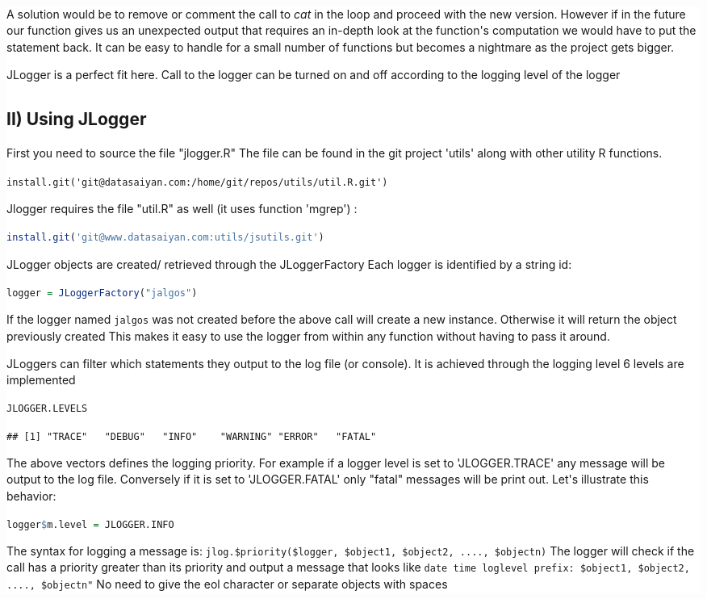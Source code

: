 A solution would be to remove or comment the call to *cat* in the loop and proceed with the new version.
However if in the future our function gives us an unexpected output that requires an in-depth look at the function's computation we would have to put the statement back.
It can be easy to handle for a small number of functions but becomes a nightmare as the project gets bigger.

JLogger is a perfect fit here. Call to the logger can be turned on and off according to the logging level of the logger

## II) Using JLogger

First you need to source the file "jlogger.R"
The file can be found in the git project 'utils' along with other utility R functions.

 `install.git('git@datasaiyan.com:/home/git/repos/utils/util.R.git')`

Jlogger requires the file "util.R" as well (it uses function 'mgrep') :


```r
install.git('git@www.datasaiyan.com:utils/jsutils.git')
```



JLogger objects are created/ retrieved through the JLoggerFactory
Each logger is identified by a string id:


```r
logger = JLoggerFactory("jalgos")
```

If the logger named `jalgos` was not created before the above call will create a new instance. Otherwise it will return the object previously created
This makes it easy to use the logger from within any function without having to pass it around.

JLoggers can filter which statements they output to the log file (or console). It is achieved through the logging level
6 levels are implemented

```r
JLOGGER.LEVELS
```

```
## [1] "TRACE"   "DEBUG"   "INFO"    "WARNING" "ERROR"   "FATAL"
```
The above vectors defines the logging priority. For example if a logger level is set to 'JLOGGER.TRACE' any message will be output to the log file.
Conversely if it is set to 'JLOGGER.FATAL' only "fatal" messages will be print out.
Let's illustrate this behavior:


```r
logger$m.level = JLOGGER.INFO
```

The syntax for logging a message is:
`jlog.$priority($logger, $object1, $object2, ...., $objectn)`
The logger will check if the call has a priority greater than its priority and output a message that looks like
`date time loglevel prefix: $object1, $object2, ...., $objectn"`
No need to give the eol character or separate objects with spaces

